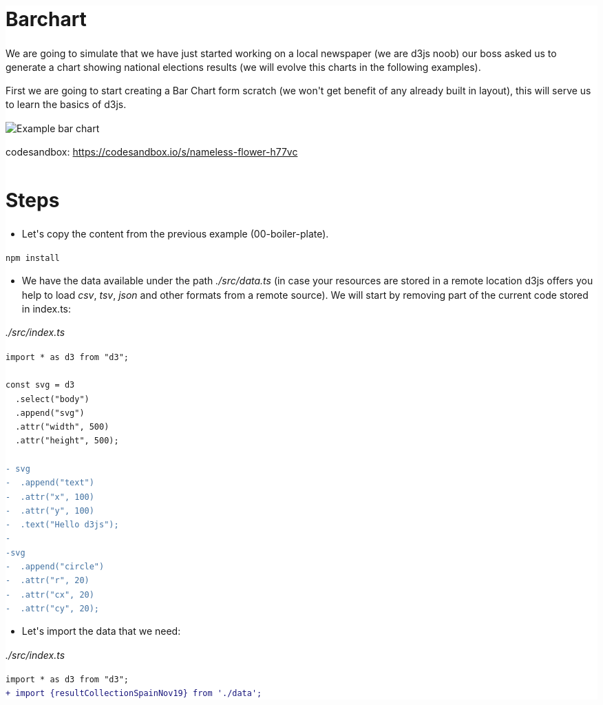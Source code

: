 # Barchart

We are going to simulate that we have just started working on a local newspaper (we are d3js noob) our boss asked us to generate a chart
showing national elections results (we will evolve this charts in the following examples).

First we are going to start creating a Bar Chart form scratch (we won't get benefit of any already built in layout), this will serve us to learn the basics of d3js.

![Example bar chart](./content/bar-chart.png "Example bar chart")

codesandbox: https://codesandbox.io/s/nameless-flower-h77vc

# Steps

- Let's copy the content from the previous example (00-boiler-plate).

```bash
npm install
```

- We have the data available under the path _./src/data.ts_ (in case your resources are stored in a remote location d3js offers you help to load _csv_, _tsv_, _json_ and other formats from a remote source). We will start by removing part of the current code stored in index.ts:

_./src/index.ts_

```diff
import * as d3 from "d3";

const svg = d3
  .select("body")
  .append("svg")
  .attr("width", 500)
  .attr("height", 500);

- svg
-  .append("text")
-  .attr("x", 100)
-  .attr("y", 100)
-  .text("Hello d3js");
-
-svg
-  .append("circle")
-  .attr("r", 20)
-  .attr("cx", 20)
-  .attr("cy", 20);
```

- Let's import the data that we need:

_./src/index.ts_

```diff
import * as d3 from "d3";
+ import {resultCollectionSpainNov19} from './data';
```
